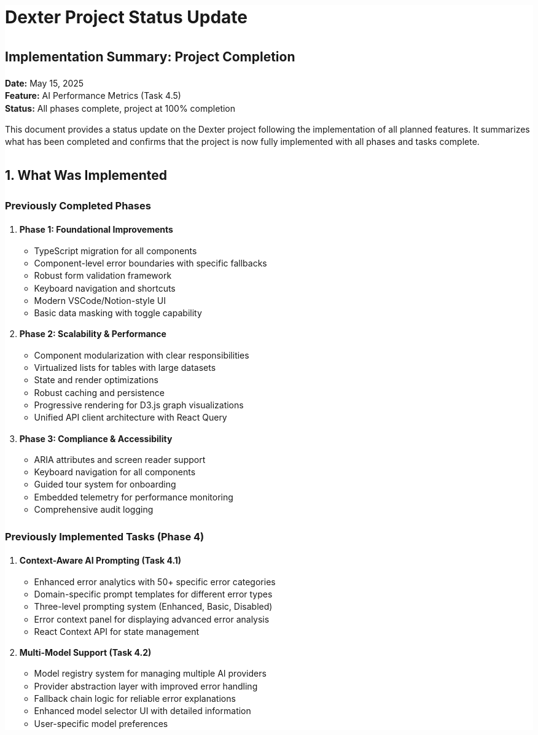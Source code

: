 # Dexter Project Status Update

## Implementation Summary: Project Completion

**Date:** May 15, 2025  
**Feature:** AI Performance Metrics (Task 4.5)  
**Status:** All phases complete, project at 100% completion

This document provides a status update on the Dexter project following the implementation of all planned features. It summarizes what has been completed and confirms that the project is now fully implemented with all phases and tasks complete.

## 1. What Was Implemented

### Previously Completed Phases

1. **Phase 1: Foundational Improvements**
   - TypeScript migration for all components
   - Component-level error boundaries with specific fallbacks
   - Robust form validation framework
   - Keyboard navigation and shortcuts
   - Modern VSCode/Notion-style UI
   - Basic data masking with toggle capability

2. **Phase 2: Scalability & Performance**
   - Component modularization with clear responsibilities
   - Virtualized lists for tables with large datasets
   - State and render optimizations
   - Robust caching and persistence
   - Progressive rendering for D3.js graph visualizations
   - Unified API client architecture with React Query

3. **Phase 3: Compliance & Accessibility**
   - ARIA attributes and screen reader support
   - Keyboard navigation for all components
   - Guided tour system for onboarding
   - Embedded telemetry for performance monitoring
   - Comprehensive audit logging

### Previously Implemented Tasks (Phase 4)

1. **Context-Aware AI Prompting (Task 4.1)**
   - Enhanced error analytics with 50+ specific error categories
   - Domain-specific prompt templates for different error types
   - Three-level prompting system (Enhanced, Basic, Disabled)
   - Error context panel for displaying advanced error analysis
   - React Context API for state management

2. **Multi-Model Support (Task 4.2)**
   - Model registry system for managing multiple AI providers
   - Provider abstraction layer with improved error handling
   - Fallback chain logic for reliable error explanations
   - Enhanced model selector UI with detailed information
   - User-specific model preferences
   